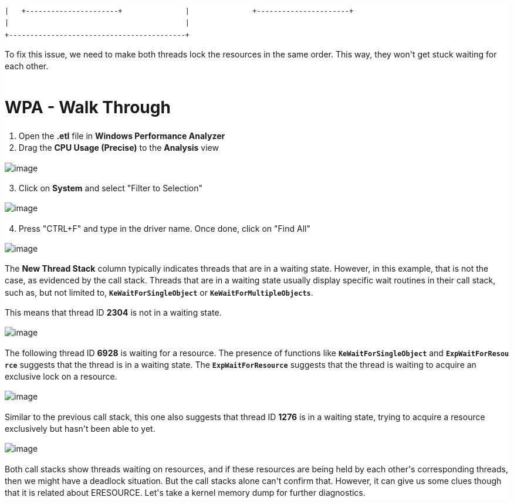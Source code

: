 ```
|   +----------------------+               |               +----------------------+
|                                          |
+------------------------------------------+
```

To fix this issue, we need to make both threads lock the resources in the same order. This way, they won't get stuck waiting for each other.

# WPA - Walk Through

1. Open the **.etl** file in **Windows Performance Analyzer**
2. Drag the **CPU Usage (Precise)** to the **Analysis** view

![image](https://github.com/DebugPrivilege/InsightEngineering/assets/63166600/b6ea86e8-5cea-4668-aa7e-29ff951a8bc6)

3. Click on **System** and select "Filter to Selection"

![image](https://github.com/DebugPrivilege/InsightEngineering/assets/63166600/57e2c600-bd21-4f9e-ba84-705b183d4f79)

4. Press "CTRL+F" and type in the driver name. Once done, click on "Find All"

![image](https://github.com/DebugPrivilege/InsightEngineering/assets/63166600/f06f50cd-33fa-4901-bf7d-8774b1bb99dd)

The **New Thread Stack** column typically indicates threads that are in a waiting state. However, in this example, that is not the case, as evidenced by the call stack. Threads that are in a waiting state usually display specific wait routines in their call stack, such as, but not limited to, **`KeWaitForSingleObject`** or **`KeWaitForMultipleObjects`**. 

This means that thread ID **2304** is not in a waiting state.

![image](https://github.com/DebugPrivilege/InsightEngineering/assets/63166600/3c55fa1c-c67e-4e47-9257-d58359e1b274)

The following thread ID **6928** is waiting for a resource. The presence of functions like **`KeWaitForSingleObject`** and **`ExpWaitForResource`** suggests that the thread is in a waiting state. The **`ExpWaitForResource`** suggests that the thread is waiting to acquire an exclusive lock on a resource.

![image](https://github.com/DebugPrivilege/InsightEngineering/assets/63166600/91085d41-250f-4484-b3eb-34eae3d17c9d)

Similar to the previous call stack, this one also suggests that thread ID **1276** is in a waiting state, trying to acquire a resource exclusively but hasn't been able to yet.

![image](https://github.com/DebugPrivilege/InsightEngineering/assets/63166600/345ae846-8ee0-4919-897e-8606bdec261d)

Both call stacks show threads waiting on resources, and if these resources are being held by each other's corresponding threads, then we might have a deadlock situation. But the call stacks alone can't confirm that. However, it can give us some clues though that it is related about ERESOURCE. Let's take a kernel memory dump for further diagnostics.










